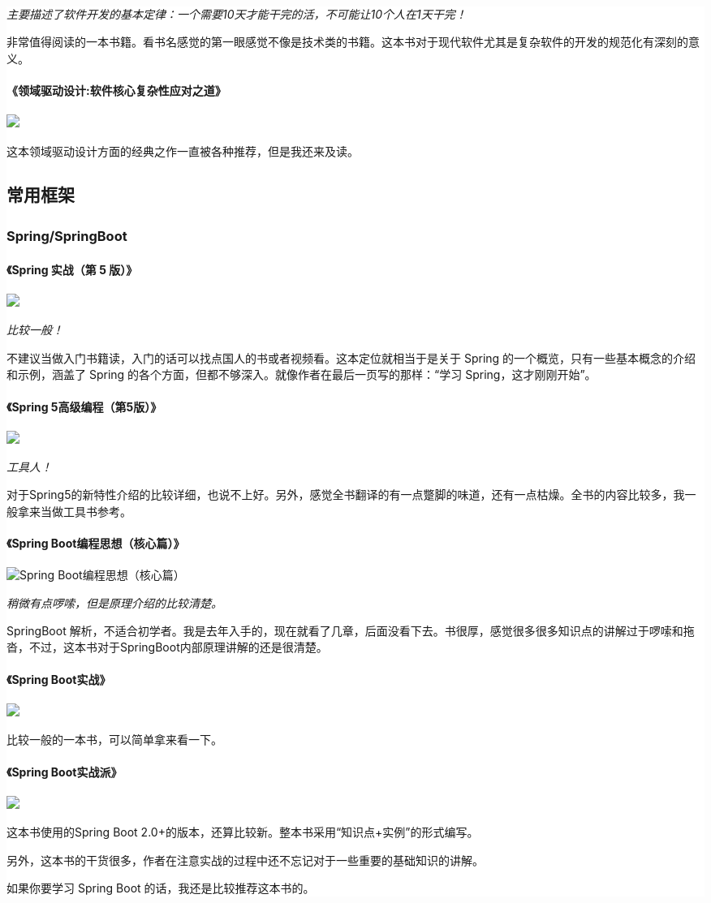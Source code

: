 *主要描述了软件开发的基本定律：一个需要10天才能干完的活，不可能让10个人在1天干完！*

非常值得阅读的一本书籍。看书名感觉的第一眼感觉不像是技术类的书籍。这本书对于现代软件尤其是复杂软件的开发的规范化有深刻的意义。

#### 《领域驱动设计:软件核心复杂性应对之道》

![](https://imgkr.cn-bj.ufileos.com/7e80418d-20b1-4066-b9af-cfe434b1bf1a.png)

这本领域驱动设计方面的经典之作一直被各种推荐，但是我还来及读。

## 常用框架

### Spring/SpringBoot

#### 《Spring 实战（第 5 版）》

![](https://imgkr.cn-bj.ufileos.com/3900e43f-c591-4748-acaf-affcb16d7d9d.png)

*比较一般！*

不建议当做入门书籍读，入门的话可以找点国人的书或者视频看。这本定位就相当于是关于 Spring 的一个概览，只有一些基本概念的介绍和示例，涵盖了 Spring 的各个方面，但都不够深入。就像作者在最后一页写的那样：“学习 Spring，这才刚刚开始”。

#### 《Spring 5高级编程（第5版）》

![](https://imgkr.cn-bj.ufileos.com/e2ed7d6a-1c08-4148-99f9-d284b8a7a4c1.png)

*工具人！*

对于Spring5的新特性介绍的比较详细，也说不上好。另外，感觉全书翻译的有一点蹩脚的味道，还有一点枯燥。全书的内容比较多，我一般拿来当做工具书参考。

#### 《Spring Boot编程思想（核心篇）》 

![Spring Boot编程思想（核心篇）](https://img3.doubanio.com/view/subject/s/public/s32277130.jpg)

*稍微有点啰嗦，但是原理介绍的比较清楚。*

SpringBoot 解析，不适合初学者。我是去年入手的，现在就看了几章，后面没看下去。书很厚，感觉很多很多知识点的讲解过于啰嗦和拖沓，不过，这本书对于SpringBoot内部原理讲解的还是很清楚。

#### 《Spring Boot实战》

![](https://imgkr.cn-bj.ufileos.com/4b337376-e90d-4fdf-9a95-a3fac328b416.png)

比较一般的一本书，可以简单拿来看一下。

#### 《Spring Boot实战派》

![](https://imgkr.cn-bj.ufileos.com/c7164eae-8509-4de4-af17-97933fb29f99.png)

这本书使用的Spring Boot 2.0+的版本，还算比较新。整本书采用“知识点+实例”的形式编写。

另外，这本书的干货很多，作者在注意实战的过程中还不忘记对于一些重要的基础知识的讲解。

如果你要学习 Spring Boot 的话，我还是比较推荐这本书的。
